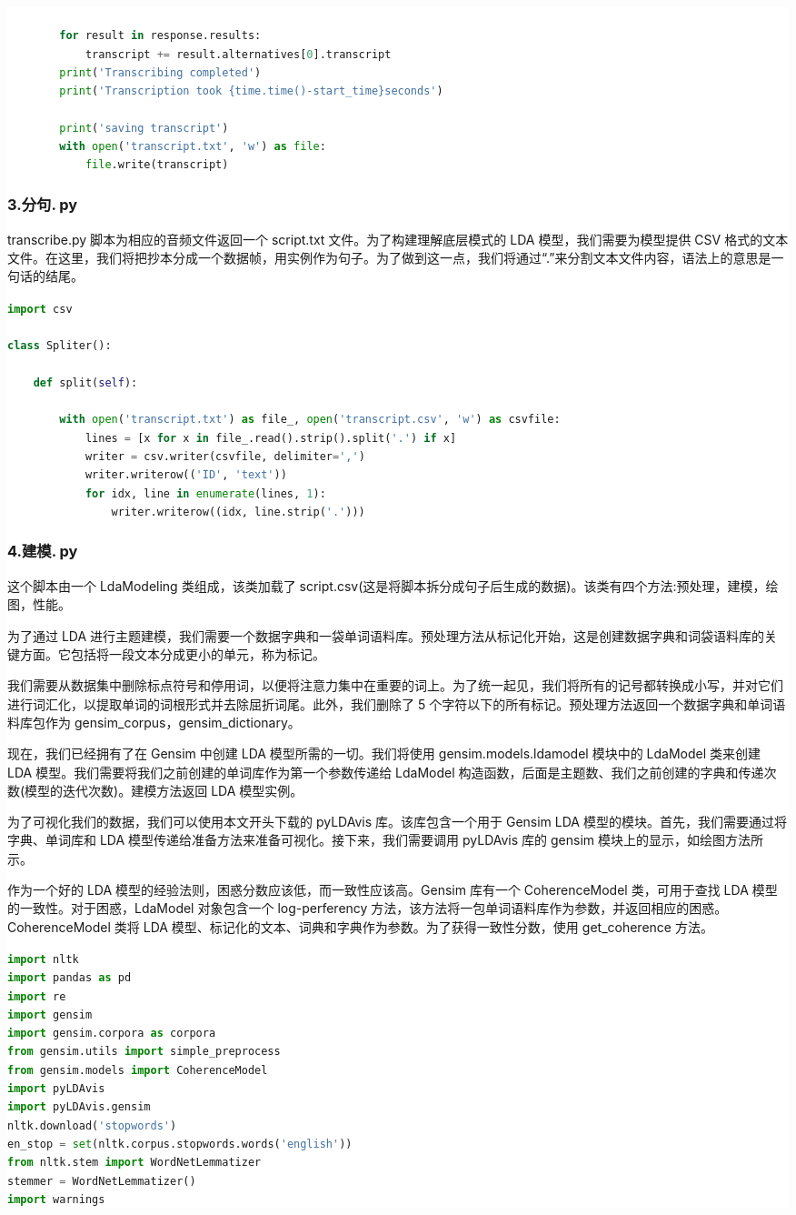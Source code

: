 ```py

        for result in response.results:
            transcript += result.alternatives[0].transcript
        print('Transcribing completed')
        print('Transcription took {time.time()-start_time}seconds')

        print('saving transcript')
        with open('transcript.txt', 'w') as file:
            file.write(transcript)

```

### 3.分句. py

transcribe.py 脚本为相应的音频文件返回一个 script.txt 文件。为了构建理解底层模式的 LDA 模型，我们需要为模型提供 CSV 格式的文本文件。在这里，我们将把抄本分成一个数据帧，用实例作为句子。为了做到这一点，我们将通过“.”来分割文本文件内容，语法上的意思是一句话的结尾。

```py
import csv

class Spliter():

    def split(self):

        with open('transcript.txt') as file_, open('transcript.csv', 'w') as csvfile:
            lines = [x for x in file_.read().strip().split('.') if x]
            writer = csv.writer(csvfile, delimiter=',')
            writer.writerow(('ID', 'text'))
            for idx, line in enumerate(lines, 1):
                writer.writerow((idx, line.strip('.')))

```

### 4.建模. py

这个脚本由一个 LdaModeling 类组成，该类加载了 script.csv(这是将脚本拆分成句子后生成的数据)。该类有四个方法:预处理，建模，绘图，性能。

为了通过 LDA 进行主题建模，我们需要一个数据字典和一袋单词语料库。预处理方法从标记化开始，这是创建数据字典和词袋语料库的关键方面。它包括将一段文本分成更小的单元，称为标记。

我们需要从数据集中删除标点符号和停用词，以便将注意力集中在重要的词上。为了统一起见，我们将所有的记号都转换成小写，并对它们进行词汇化，以提取单词的词根形式并去除屈折词尾。此外，我们删除了 5 个字符以下的所有标记。预处理方法返回一个数据字典和单词语料库包作为 gensim_corpus，gensim_dictionary。

现在，我们已经拥有了在 Gensim 中创建 LDA 模型所需的一切。我们将使用 gensim.models.ldamodel 模块中的 LdaModel 类来创建 LDA 模型。我们需要将我们之前创建的单词库作为第一个参数传递给 LdaModel 构造函数，后面是主题数、我们之前创建的字典和传递次数(模型的迭代次数)。建模方法返回 LDA 模型实例。

为了可视化我们的数据，我们可以使用本文开头下载的 pyLDAvis 库。该库包含一个用于 Gensim LDA 模型的模块。首先，我们需要通过将字典、单词库和 LDA 模型传递给准备方法来准备可视化。接下来，我们需要调用 pyLDAvis 库的 gensim 模块上的显示，如绘图方法所示。

作为一个好的 LDA 模型的经验法则，困惑分数应该低，而一致性应该高。Gensim 库有一个 CoherenceModel 类，可用于查找 LDA 模型的一致性。对于困惑，LdaModel 对象包含一个 log-perferency 方法，该方法将一包单词语料库作为参数，并返回相应的困惑。CoherenceModel 类将 LDA 模型、标记化的文本、词典和字典作为参数。为了获得一致性分数，使用 get_coherence 方法。

```py
import nltk
import pandas as pd
import re
import gensim
import gensim.corpora as corpora
from gensim.utils import simple_preprocess
from gensim.models import CoherenceModel
import pyLDAvis
import pyLDAvis.gensim
nltk.download('stopwords')
en_stop = set(nltk.corpus.stopwords.words('english'))
from nltk.stem import WordNetLemmatizer
stemmer = WordNetLemmatizer()
import warnings
```